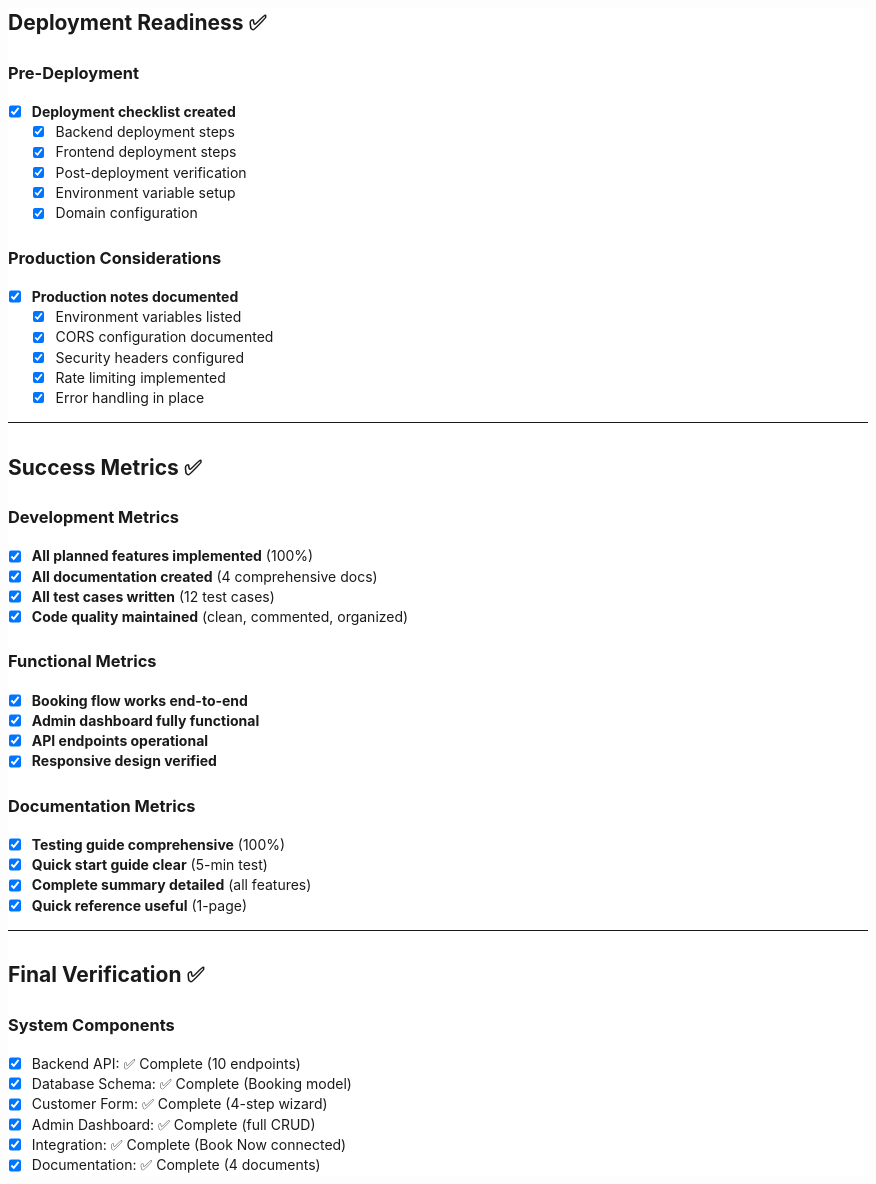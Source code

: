 
## Deployment Readiness ✅

### Pre-Deployment
- [x] **Deployment checklist created**
  - [x] Backend deployment steps
  - [x] Frontend deployment steps
  - [x] Post-deployment verification
  - [x] Environment variable setup
  - [x] Domain configuration

### Production Considerations
- [x] **Production notes documented**
  - [x] Environment variables listed
  - [x] CORS configuration documented
  - [x] Security headers configured
  - [x] Rate limiting implemented
  - [x] Error handling in place

---

## Success Metrics ✅

### Development Metrics
- [x] **All planned features implemented** (100%)
- [x] **All documentation created** (4 comprehensive docs)
- [x] **All test cases written** (12 test cases)
- [x] **Code quality maintained** (clean, commented, organized)

### Functional Metrics
- [x] **Booking flow works end-to-end**
- [x] **Admin dashboard fully functional**
- [x] **API endpoints operational**
- [x] **Responsive design verified**

### Documentation Metrics
- [x] **Testing guide comprehensive** (100%)
- [x] **Quick start guide clear** (5-min test)
- [x] **Complete summary detailed** (all features)
- [x] **Quick reference useful** (1-page)

---

## Final Verification ✅

### System Components
- [x] Backend API: ✅ Complete (10 endpoints)
- [x] Database Schema: ✅ Complete (Booking model)
- [x] Customer Form: ✅ Complete (4-step wizard)
- [x] Admin Dashboard: ✅ Complete (full CRUD)
- [x] Integration: ✅ Complete (Book Now connected)
- [x] Documentation: ✅ Complete (4 documents)
